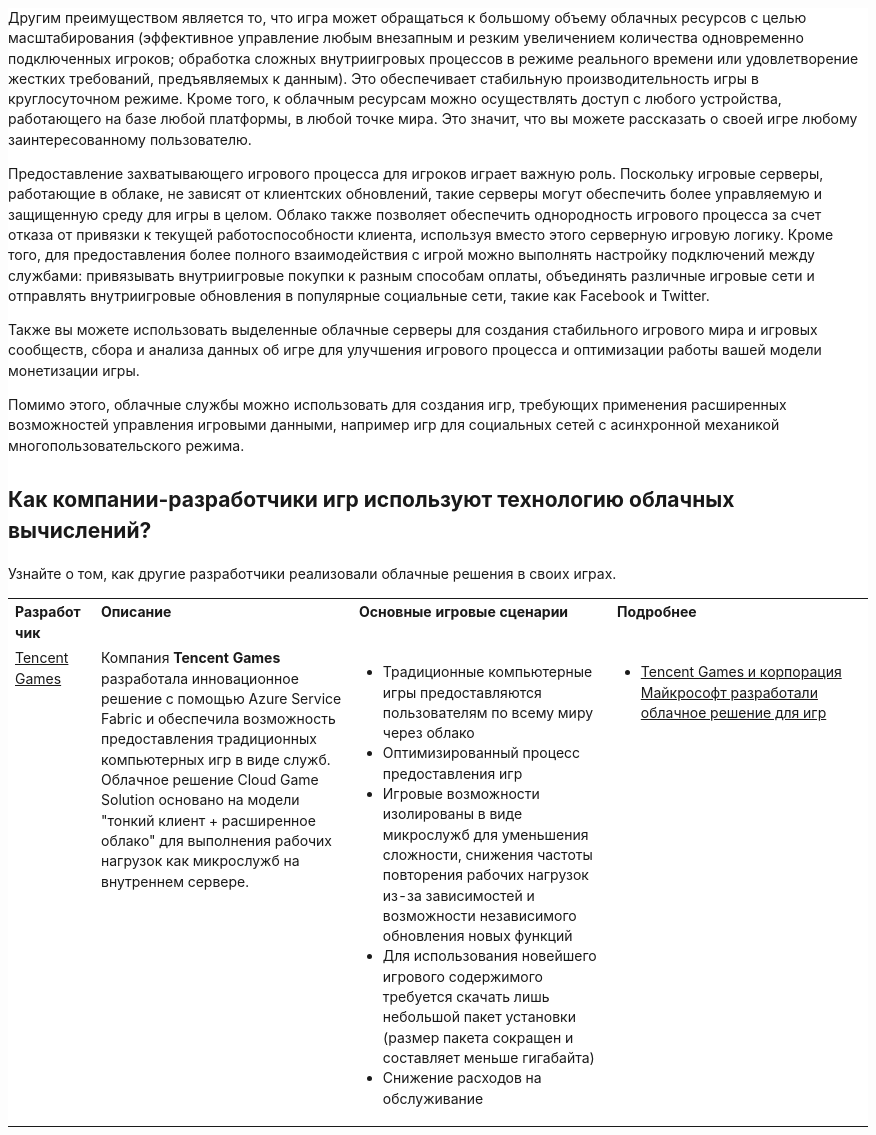 Другим преимуществом является то, что игра может обращаться к большому объему облачных ресурсов с целью масштабирования (эффективное управление любым внезапным и резким увеличением количества одновременно подключенных игроков; обработка сложных внутриигровых процессов в режиме реального времени или удовлетворение жестких требований, предъявляемых к данным). Это обеспечивает стабильную производительность игры в круглосуточном режиме. Кроме того, к облачным ресурсам можно осуществлять доступ с любого устройства, работающего на базе любой платформы, в любой точке мира. Это значит, что вы можете рассказать о своей игре любому заинтересованному пользователю.

Предоставление захватывающего игрового процесса для игроков играет важную роль. Поскольку игровые серверы, работающие в облаке, не зависят от клиентских обновлений, такие серверы могут обеспечить более управляемую и защищенную среду для игры в целом.   Облако также позволяет обеспечить однородность игрового процесса за счет отказа от привязки к текущей работоспособности клиента, используя вместо этого серверную игровую логику. Кроме того, для предоставления более полного взаимодействия с игрой можно выполнять настройку подключений между службами: привязывать внутриигровые покупки к разным способам оплаты, объединять различные игровые сети и отправлять внутриигровые обновления в популярные социальные сети, такие как Facebook и Twitter. 

Также вы можете использовать выделенные облачные серверы для создания стабильного игрового мира и игровых сообществ, сбора и анализа данных об игре для улучшения игрового процесса и оптимизации работы вашей модели монетизации игры.

Помимо этого, облачные службы можно использовать для создания игр, требующих применения расширенных возможностей управления игровыми данными, например игр для социальных сетей с асинхронной механикой многопользовательского режима.

##  <a name="how-game-companies-use-the-cloud-technology"></a>Как компании-разработчики игр используют технологию облачных вычислений?

Узнайте о том, как другие разработчики реализовали облачные решения в своих играх.

<table>
    <colgroup>
    <col width="10%" />
    <col width="30%" />
    <col width="30%" />
    <col width="30%" />
    </colgroup>
    <tr class="header" align="left">
        <th>Разработчик</th>
        <th>Описание</th>
        <th>Основные игровые сценарии</th>
        <th>Подробнее</th>
    </tr>
    <tr>
        <td><a href="https://www.tencent.com">Tencent Games</a></td>
        <td>Компания <b>Tencent Games</b> разработала инновационное решение с помощью Azure Service Fabric и обеспечила возможность предоставления традиционных компьютерных игр в виде служб. Облачное решение Cloud Game Solution основано на модели "тонкий клиент + расширенное облако" для выполнения рабочих нагрузок как микрослужб на внутреннем сервере.</td>
        <td>
            <ul>
                <li>Традиционные компьютерные игры предоставляются пользователям по всему миру через облако <li>Оптимизированный процесс предоставления игр <li>Игровые возможности изолированы в виде микрослужб для уменьшения сложности, снижения частоты повторения рабочих нагрузок из-за зависимостей и возможности независимого обновления новых функций <li>Для использования новейшего игрового содержимого требуется скачать лишь небольшой пакет установки (размер пакета сокращен и составляет меньше гигабайта) <li>Снижение расходов на обслуживание </ul>
        </td>
        <td>
            <ul>
                <li><a href="https://customers.microsoft.com/story/tencent-telecommunications-azure-service-fabric-windows-server-en">Tencent Games и корпорация Майкрософт разработали облачное решение для игр</a>